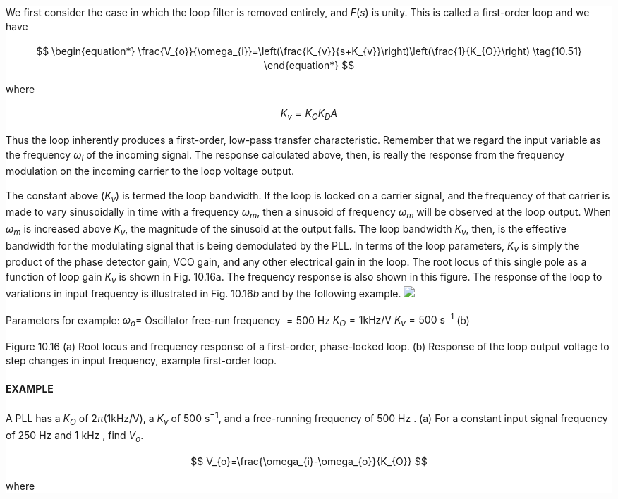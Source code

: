 We first consider the case in which the loop filter is removed entirely, and $F(s)$ is unity. This is called a first-order loop and we have

$$
\begin{equation*}
\frac{V_{o}}{\omega_{i}}=\left(\frac{K_{v}}{s+K_{v}}\right)\left(\frac{1}{K_{O}}\right) \tag{10.51}
\end{equation*}
$$

where

$$
\begin{equation*}
K_{v}=K_{O} K_{D} A \tag{10.52}
\end{equation*}
$$

Thus the loop inherently produces a first-order, low-pass transfer characteristic. Remember that we regard the input variable as the frequency $\omega_{i}$ of the incoming signal. The response calculated above, then, is really the response from the frequency modulation on the incoming carrier to the loop voltage output.

The constant above $\left(K_{v}\right)$ is termed the loop bandwidth. If the loop is locked on a carrier signal, and the frequency of that carrier is made to vary sinusoidally in time with a frequency $\omega_{m}$, then a sinusoid of frequency $\omega_{m}$ will be observed at the loop output. When $\omega_{m}$ is increased above $K_{v}$, the magnitude of the sinusoid at the output falls. The loop bandwidth $K_{v}$, then, is the effective bandwidth for the modulating signal that is being demodulated by the PLL. In terms of the loop parameters, $K_{v}$ is simply the product of the phase detector gain, VCO gain, and any other electrical gain in the loop. The root locus of this single pole as a function of loop gain $K_{v}$ is shown in Fig. 10.16a. The frequency response is also shown in this figure. The response of the loop to variations in input frequency is illustrated in Fig. $10.16 b$ and by the following example.
![](https://cdn.mathpix.com/cropped/2024_11_07_9972cfe7f689622347f7g-020.jpg?height=1707&width=1173&top_left_y=198&top_left_x=333)

Parameters for example:
$\omega_{o}=$ Oscillator free-run frequency $=500 \mathrm{~Hz}$
$K_{O}=1 \mathrm{kHz} / \mathrm{V}$
$K_{v}=500 \mathrm{~s}^{-1}$
(b)

Figure 10.16 (a) Root locus and frequency response of a first-order, phase-locked loop. (b) Response of the loop output voltage to step changes in input frequency, example first-order loop.

#### EXAMPLE

A PLL has a $K_{O}$ of $2 \pi(1 \mathrm{kHz} / \mathrm{V})$, a $K_{v}$ of $500 \mathrm{~s}^{-1}$, and a free-running frequency of 500 Hz .
(a) For a constant input signal frequency of 250 Hz and 1 kHz , find $V_{o}$.

$$
V_{o}=\frac{\omega_{i}-\omega_{o}}{K_{O}}
$$

where
